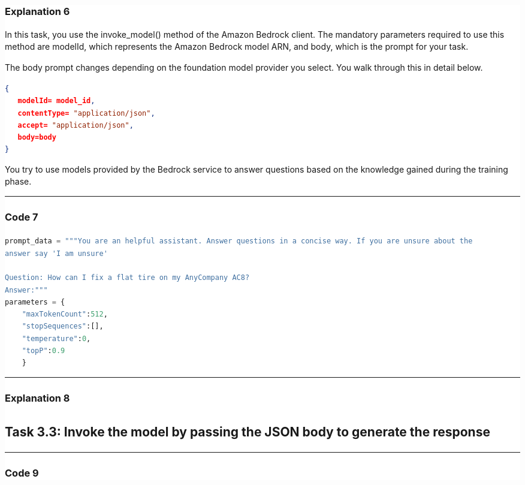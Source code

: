 ### Explanation 6

In this task, you use the invoke_model() method of the Amazon Bedrock client. The mandatory parameters required to use this method are modelId, which represents the Amazon Bedrock model ARN, and body, which is the prompt for your task.

The body prompt changes depending on the foundation model provider you select. You walk through this in detail below.

```json
{
   modelId= model_id,
   contentType= "application/json",
   accept= "application/json",
   body=body
}

```

You try to use models provided by the Bedrock service to answer questions based on the knowledge gained during the training phase.


---

### Code 7

```python
prompt_data = """You are an helpful assistant. Answer questions in a concise way. If you are unsure about the
answer say 'I am unsure'

Question: How can I fix a flat tire on my AnyCompany AC8?
Answer:"""
parameters = {
    "maxTokenCount":512,
    "stopSequences":[],
    "temperature":0,
    "topP":0.9
    }
```


---

### Explanation 8

## Task 3.3: Invoke the model by passing the JSON body to generate the response


---

### Code 9
